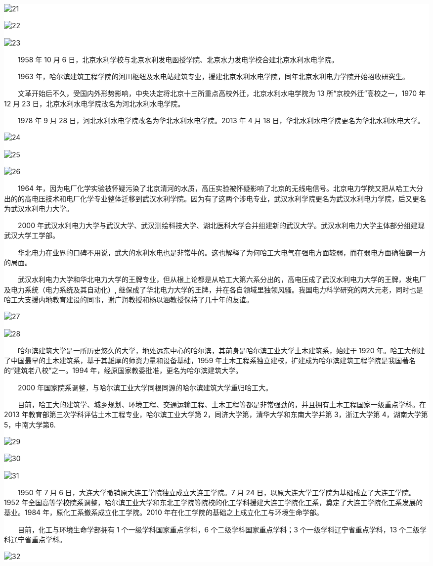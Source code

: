 ![21](http://img.blog.csdn.net/20170531214909184)

![22](http://img.blog.csdn.net/20170531214922539)

![23](http://img.blog.csdn.net/20170531215040701)

　　1958 年 10 月 6 日，北京水利学校与北京水利发电函授学院、北京水力发电学校合建北京水利水电学院。

　　1963 年，哈尔滨建筑工程学院的河川枢纽及水电站建筑专业，援建北京水利水电学院，同年北京水利电力学院开始招收研究生。

　　文革开始后不久，受国内外形势影响，中央决定将北京十三所重点高校外迁，北京水利水电学院为 13 所“京校外迁”高校之一，1970 年 12 月 23 日，北京水利水电学院改名为河北水利水电学院。

　　1978 年 9 月 28 日，河北水利水电学院改名为华北水利水电学院。2013 年 4 月 18 日，华北水利水电学院更名为华北水利水电大学。

![24](http://img.blog.csdn.net/20170531215309311)

![25](http://img.blog.csdn.net/20170531215320952)

![26](http://img.blog.csdn.net/20170531215559674)

　　1964 年，因为电厂化学实验被怀疑污染了北京清河的水质，高压实验被怀疑影响了北京的无线电信号。北京电力学院又把从哈工大分出的的高电压技术和电厂化学专业整体迁移到武汉水利学院。因为有了这两个涉电专业，武汉水利学院更名为武汉水利电力学院，后又更名为武汉水利电力大学。

　　2000 年武汉水利电力大学与武汉大学、武汉测绘科技大学、湖北医科大学合并组建新的武汉大学。武汉水利电力大学主体部分组建现武汉大学工学部。

　　华北电力在业界的口碑不用说，武大的水利水电也是非常牛的。这也解释了为何哈工大电气在强电方面较弱，而在弱电方面确独霸一方的局面。

　　武汉水利电力大学和华北电力大学的王牌专业，但从根上论都是从哈工大第六系分出的，高电压成了武汉水利电力大学的王牌，发电厂及电力系统（电力系统及其自动化）, 继保成了华北电力大学的王牌，并在各自领域里独领风骚。我国电力科学研究的两大元老，同时也是哈工大支援内地教育建设的同事，谢广润教授和杨以涵教授保持了几十年的友谊。

![27](http://img.blog.csdn.net/20170531215758442)

![28](http://img.blog.csdn.net/20170531215810752)

　　哈尔滨建筑大学是一所历史悠久的大学，地处远东中心的哈尔滨，其前身是哈尔滨工业大学土木建筑系，始建于 1920 年。哈工大创建了中国最早的土木建筑系，基于其雄厚的师资力量和设备基础，1959 年土木工程系独立建校，扩建成为哈尔滨建筑工程学院是我国著名的“建筑老八校”之一。1994 年，经原国家教委批准，更名为哈尔滨建筑大学。

　　2000 年国家院系调整，与哈尔滨工业大学同根同源的哈尔滨建筑大学重归哈工大。

　　目前，哈工大的建筑学、城乡规划、环境工程、交通运输工程、土木工程等都是非常强劲的，并且拥有土木工程国家一级重点学科。在 2013 年教育部第三次学科评估土木工程专业，哈尔滨工业大学第 2，同济大学第，清华大学和东南大学并第 3，浙江大学第 4，湖南大学第 5，中南大学第6.

![29](http://img.blog.csdn.net/20170531220011288)

![30](http://img.blog.csdn.net/20170531220023023)

![31](http://img.blog.csdn.net/20170531220038023)

　　1950 年 7 月 6 日，大连大学撤销原大连工学院独立成立大连工学院。7 月 24 日，以原大连大学工学院为基础成立了大连工学院。1952 年全国高等学校院系调整，哈尔滨工业大学和东北工学院等院校的化工学科援建大连工学院化工系，奠定了大连工学院化工系发展的基业。1984 年，原化工系撤系成立化工学院。2010 年在化工学院的基础之上成立化工与环境生命学部。

　　目前，化工与环境生命学部拥有 1 个一级学科国家重点学科，6 个二级学科国家重点学科；3 个一级学科辽宁省重点学科，13 个二级学科辽宁省重点学科。

![32](http://img.blog.csdn.net/20170531220224197)
